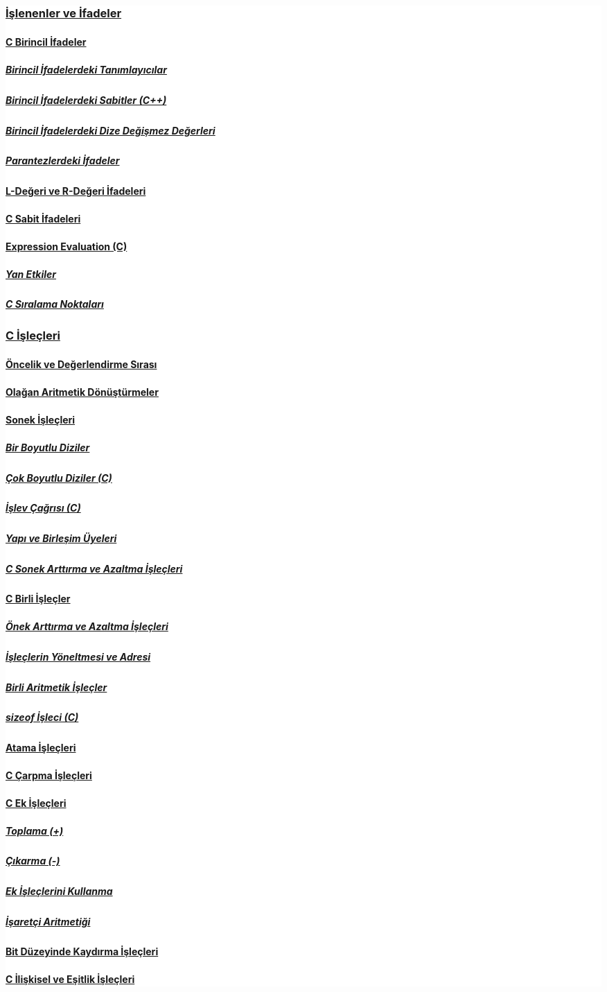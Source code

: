 ### [İşlenenler ve İfadeler](operands-and-expressions.md)
#### [C Birincil İfadeler](c-primary-expressions.md)
##### [Birincil İfadelerdeki Tanımlayıcılar](identifiers-in-primary-expressions.md)
##### [Birincil İfadelerdeki Sabitler (C++)](constants-in-primary-expressions.md)
##### [Birincil İfadelerdeki Dize Değişmez Değerleri](string-literals-in-primary-expressions.md)
##### [Parantezlerdeki İfadeler](expressions-in-parentheses.md)
#### [L-Değeri ve R-Değeri İfadeleri](l-value-and-r-value-expressions.md)
#### [C Sabit İfadeleri](c-constant-expressions.md)
#### [Expression Evaluation (C)](expression-evaluation-c.md)
##### [Yan Etkiler](side-effects.md)
##### [C Sıralama Noktaları](c-sequence-points.md)
### [C İşleçleri](c-operators.md)
#### [Öncelik ve Değerlendirme Sırası](precedence-and-order-of-evaluation.md)
#### [Olağan Aritmetik Dönüştürmeler](usual-arithmetic-conversions.md)
#### [Sonek İşleçleri](postfix-operators.md)
##### [Bir Boyutlu Diziler](one-dimensional-arrays.md)
##### [Çok Boyutlu Diziler (C)](multidimensional-arrays-c.md)
##### [İşlev Çağrısı (C)](function-call-c.md)
##### [Yapı ve Birleşim Üyeleri](structure-and-union-members.md)
##### [C Sonek Arttırma ve Azaltma İşleçleri](c-postfix-increment-and-decrement-operators.md)
#### [C Birli İşleçler](c-unary-operators.md)
##### [Önek Arttırma ve Azaltma İşleçleri](prefix-increment-and-decrement-operators.md)
##### [İşleçlerin Yöneltmesi ve Adresi](indirection-and-address-of-operators.md)
##### [Birli Aritmetik İşleçler](unary-arithmetic-operators.md)
##### [sizeof İşleci (C)](sizeof-operator-c.md)
#### [Atama İşleçleri](cast-operators.md)
#### [C Çarpma İşleçleri](c-multiplicative-operators.md)
#### [C Ek İşleçleri](c-additive-operators.md)
##### [Toplama (+)](addition-plus.md)
##### [Çıkarma (-)](subtraction-minus.md)
##### [Ek İşleçlerini Kullanma](using-the-additive-operators.md)
##### [İşaretçi Aritmetiği](pointer-arithmetic.md)
#### [Bit Düzeyinde Kaydırma İşleçleri](bitwise-shift-operators.md)
#### [C İlişkisel ve Eşitlik İşleçleri](c-relational-and-equality-operators.md)
